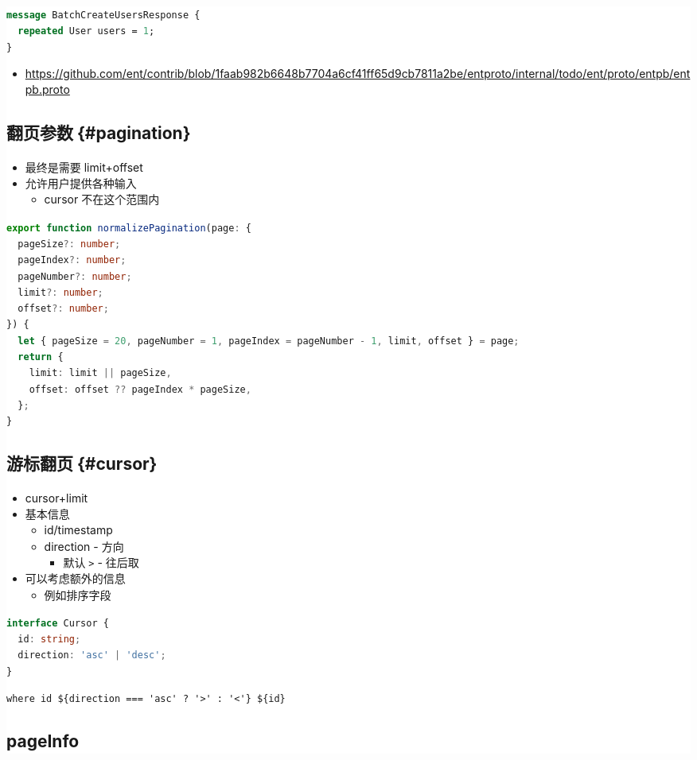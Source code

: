```proto
message BatchCreateUsersResponse {
  repeated User users = 1;
}
```

- https://github.com/ent/contrib/blob/1faab982b6648b7704a6cf41ff65d9cb7811a2be/entproto/internal/todo/ent/proto/entpb/entpb.proto

## 翻页参数 {#pagination}

- 最终是需要 limit+offset
- 允许用户提供各种输入
  - cursor 不在这个范围内

```ts
export function normalizePagination(page: {
  pageSize?: number;
  pageIndex?: number;
  pageNumber?: number;
  limit?: number;
  offset?: number;
}) {
  let { pageSize = 20, pageNumber = 1, pageIndex = pageNumber - 1, limit, offset } = page;
  return {
    limit: limit || pageSize,
    offset: offset ?? pageIndex * pageSize,
  };
}
```

## 游标翻页 {#cursor}

- cursor+limit
- 基本信息
  - id/timestamp
  - direction - 方向
    - 默认 `>` - 往后取
- 可以考虑额外的信息
  - 例如排序字段

```ts
interface Cursor {
  id: string;
  direction: 'asc' | 'desc';
}
```

```
where id ${direction === 'asc' ? '>' : '<'} ${id}
```

## pageInfo
